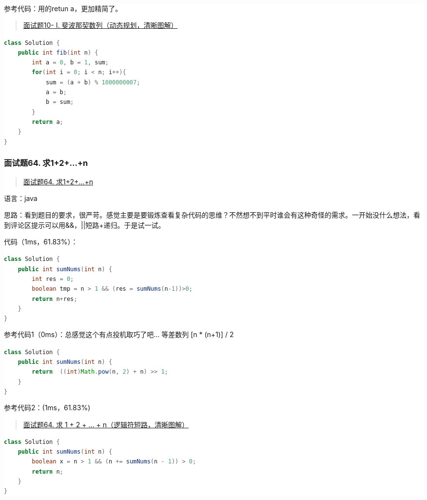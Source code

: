 参考代码：用的retun a，更加精简了。

> [面试题10- I. 斐波那契数列（动态规划，清晰图解）](https://leetcode-cn.com/problems/fei-bo-na-qi-shu-lie-lcof/solution/mian-shi-ti-10-i-fei-bo-na-qi-shu-lie-dong-tai-gui/)

```java
class Solution {
    public int fib(int n) {
        int a = 0, b = 1, sum;
        for(int i = 0; i < n; i++){
            sum = (a + b) % 1000000007;
            a = b;
            b = sum;
        }
        return a;
    }
}
```

### 面试题64. 求1+2+…+n

> [面试题64. 求1+2+…+n](https://leetcode-cn.com/problems/qiu-12n-lcof/)

语言：java

思路：看到题目的要求，很严苛。感觉主要是要锻炼查看复杂代码的思维？不然想不到平时谁会有这种奇怪的需求。一开始没什么想法，看到评论区提示可以用&&，||短路+递归。于是试一试。

代码（1ms，61.83%）：

```java
class Solution {
    public int sumNums(int n) {
        int res = 0;
        boolean tmp = n > 1 && (res = sumNums(n-1))>0;
        return n+res;
    }
}
```

参考代码1（0ms）：总感觉这个有点投机取巧了吧... 等差数列 [n * (n+1)] / 2 

```java
class Solution {
    public int sumNums(int n) {
        return  ((int)Math.pow(n, 2) + n) >> 1;
    }
}
```

参考代码2：(1ms，61.83%)

> [面试题64. 求 1 + 2 + … + n（逻辑符短路，清晰图解）](https://leetcode-cn.com/problems/qiu-12n-lcof/solution/mian-shi-ti-64-qiu-1-2-nluo-ji-fu-duan-lu-qing-xi-/)

```java
class Solution {
    public int sumNums(int n) {
        boolean x = n > 1 && (n += sumNums(n - 1)) > 0;
        return n;
    }
}
```
